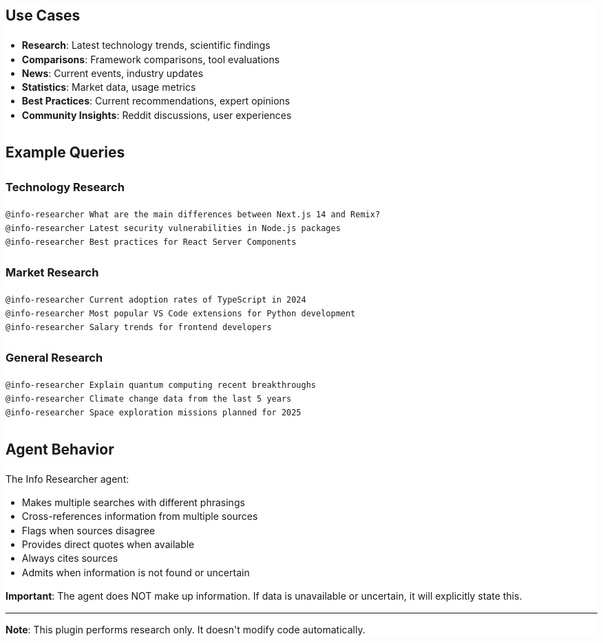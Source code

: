 ## Use Cases

- **Research**: Latest technology trends, scientific findings
- **Comparisons**: Framework comparisons, tool evaluations
- **News**: Current events, industry updates
- **Statistics**: Market data, usage metrics
- **Best Practices**: Current recommendations, expert opinions
- **Community Insights**: Reddit discussions, user experiences

## Example Queries

### Technology Research
```
@info-researcher What are the main differences between Next.js 14 and Remix?
@info-researcher Latest security vulnerabilities in Node.js packages
@info-researcher Best practices for React Server Components
```

### Market Research
```
@info-researcher Current adoption rates of TypeScript in 2024
@info-researcher Most popular VS Code extensions for Python development
@info-researcher Salary trends for frontend developers
```

### General Research
```
@info-researcher Explain quantum computing recent breakthroughs
@info-researcher Climate change data from the last 5 years
@info-researcher Space exploration missions planned for 2025
```

## Agent Behavior

The Info Researcher agent:
- Makes multiple searches with different phrasings
- Cross-references information from multiple sources
- Flags when sources disagree
- Provides direct quotes when available
- Always cites sources
- Admits when information is not found or uncertain

**Important**: The agent does NOT make up information. If data is unavailable or uncertain, it will explicitly state this.

---

**Note**: This plugin performs research only. It doesn't modify code automatically.
